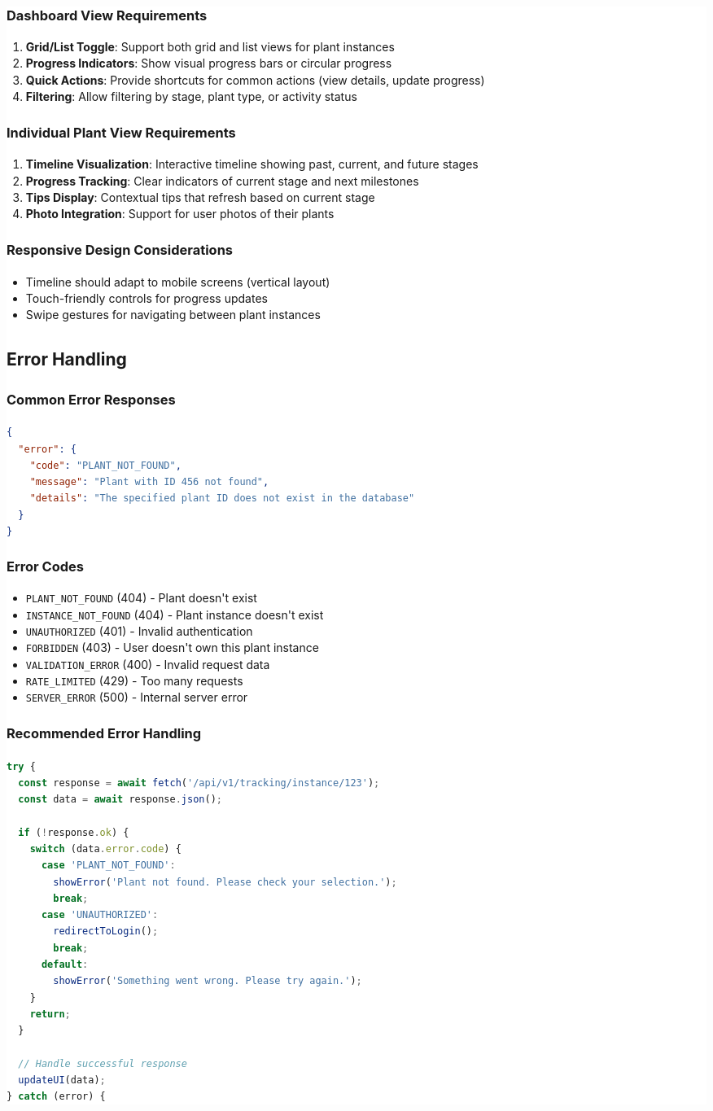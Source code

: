 ### Dashboard View Requirements
1. **Grid/List Toggle**: Support both grid and list views for plant instances
2. **Progress Indicators**: Show visual progress bars or circular progress
3. **Quick Actions**: Provide shortcuts for common actions (view details, update progress)
4. **Filtering**: Allow filtering by stage, plant type, or activity status

### Individual Plant View Requirements
1. **Timeline Visualization**: Interactive timeline showing past, current, and future stages
2. **Progress Tracking**: Clear indicators of current stage and next milestones
3. **Tips Display**: Contextual tips that refresh based on current stage
4. **Photo Integration**: Support for user photos of their plants

### Responsive Design Considerations
- Timeline should adapt to mobile screens (vertical layout)
- Touch-friendly controls for progress updates
- Swipe gestures for navigating between plant instances

## Error Handling

### Common Error Responses
```json
{
  "error": {
    "code": "PLANT_NOT_FOUND",
    "message": "Plant with ID 456 not found",
    "details": "The specified plant ID does not exist in the database"
  }
}
```

### Error Codes
- `PLANT_NOT_FOUND` (404) - Plant doesn't exist
- `INSTANCE_NOT_FOUND` (404) - Plant instance doesn't exist
- `UNAUTHORIZED` (401) - Invalid authentication
- `FORBIDDEN` (403) - User doesn't own this plant instance
- `VALIDATION_ERROR` (400) - Invalid request data
- `RATE_LIMITED` (429) - Too many requests
- `SERVER_ERROR` (500) - Internal server error

### Recommended Error Handling
```javascript
try {
  const response = await fetch('/api/v1/tracking/instance/123');
  const data = await response.json();

  if (!response.ok) {
    switch (data.error.code) {
      case 'PLANT_NOT_FOUND':
        showError('Plant not found. Please check your selection.');
        break;
      case 'UNAUTHORIZED':
        redirectToLogin();
        break;
      default:
        showError('Something went wrong. Please try again.');
    }
    return;
  }

  // Handle successful response
  updateUI(data);
} catch (error) {
```